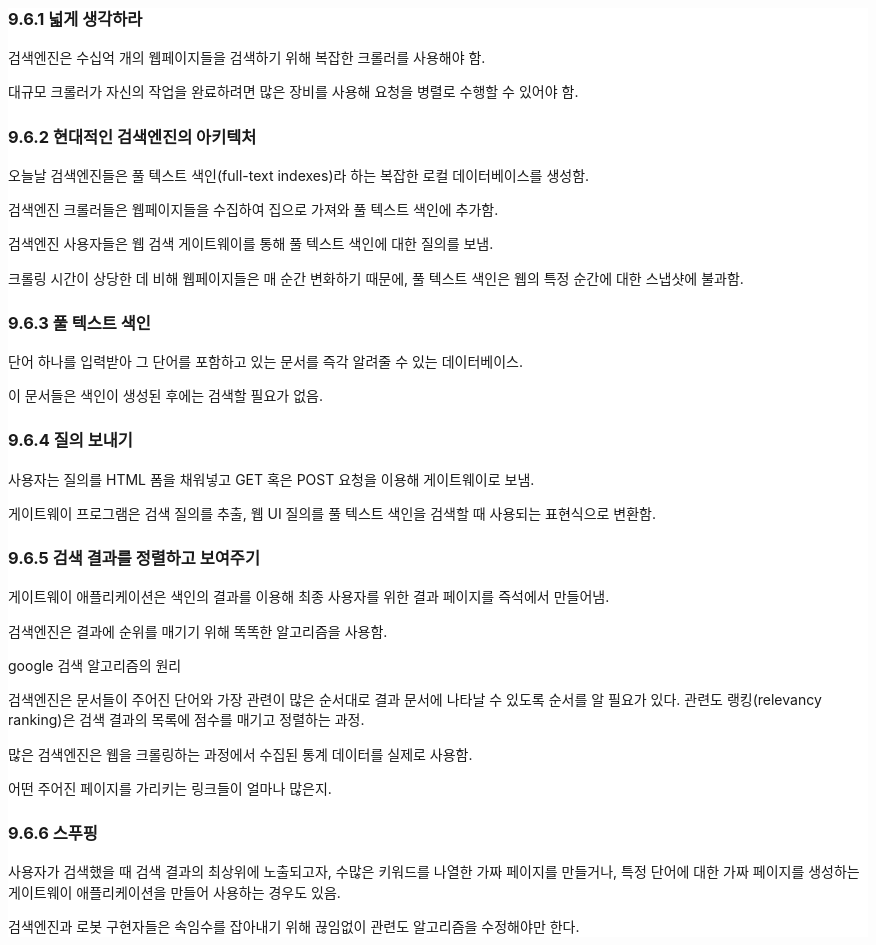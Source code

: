 ### 9.6.1 넓게 생각하라

검색엔진은 수십억 개의 웹페이지들을 검색하기 위해 복잡한 크롤러를 사용해야 함.

대규모 크롤러가 자신의 작업을 완료하려면 많은 장비를 사용해 요청을 병렬로 수행할 수 있어야 함.

### 9.6.2 현대적인 검색엔진의 아키텍처

오늘날 검색엔진들은 풀 텍스트 색인(full-text indexes)라 하는 복잡한 로컬 데이터베이스를 생성함.

검색엔진 크롤러들은 웹페이지들을 수집하여 집으로 가져와 풀 텍스트 색인에 추가함.

검색엔진 사용자들은 웹 검색 게이트웨이를 통해 풀 텍스트 색인에 대한 질의를 보냄.

크롤링 시간이 상당한 데 비해 웹페이지들은 매 순간 변화하기 때문에, 풀 텍스트 색인은 웹의 특정 순간에 대한 스냅샷에 불과함.

### 9.6.3 풀 텍스트 색인

단어 하나를 입력받아 그 단어를 포함하고 있는 문서를 즉각 알려줄 수 있는 데이터베이스.

이 문서들은 색인이 생성된 후에는 검색할 필요가 없음.

### 9.6.4 질의 보내기

사용자는 질의를 HTML 폼을 채워넣고 GET 혹은 POST 요청을 이용해 게이트웨이로 보냄.

게이트웨이 프로그램은 검색 질의를 추출, 웹 UI 질의를 풀 텍스트 색인을 검색할 때 사용되는 표현식으로 변환함.

### 9.6.5 검색 결과를 정렬하고 보여주기

게이트웨이 애플리케이션은 색인의 결과를 이용해 최종 사용자를 위한 결과 페이지를 즉석에서 만들어냄.

검색엔진은 결과에 순위를 매기기 위해 똑똑한 알고리즘을 사용함.

google 검색 알고리즘의 원리

검색엔진은 문서들이 주어진 단어와 가장 관련이 많은 순서대로 결과 문서에 나타날 수 있도록 순서를 알 필요가 있다. 관련도 랭킹(relevancy ranking)은 검색 결과의 목록에 점수를 매기고 정렬하는 과정.

많은 검색엔진은 웹을 크롤링하는 과정에서 수집된 통계 데이터를 실제로 사용함.

어떤 주어진 페이지를 가리키는 링크들이 얼마나 많은지.

### 9.6.6 스푸핑

사용자가 검색했을 때 검색 결과의 최상위에 노출되고자, 수많은 키워드를 나열한 가짜 페이지를 만들거나, 특정 단어에 대한 가짜 페이지를 생성하는 게이트웨이 애플리케이션을 만들어 사용하는 경우도 있음.

검색엔진과 로봇 구현자들은 속임수를 잡아내기 위해 끊임없이 관련도 알고리즘을 수정해야만 한다.
